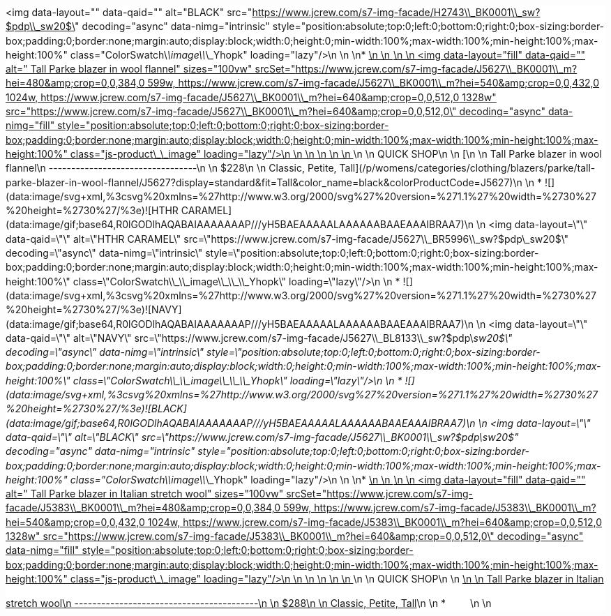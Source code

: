 <img data-layout=\"\" data-qaid=\"\" alt=\"BLACK\" src=\"https://www.jcrew.com/s7-img-facade/H2743\\_BK0001\\_sw?$pdp\\_sw20$\" decoding=\"async\" data-nimg=\"intrinsic\" style=\"position:absolute;top:0;left:0;bottom:0;right:0;box-sizing:border-box;padding:0;border:none;margin:auto;display:block;width:0;height:0;min-width:100%;max-width:100%;min-height:100%;max-height:100%\" class=\"ColorSwatch\\_\\_image\\_\\_\\_Yhopk\" loading=\"lazy\"/>\n        \n    \n*   [\n    \n    ![ Tall Parke blazer in wool flannel](data:image/gif;base64,R0lGODlhAQABAIAAAAAAAP///yH5BAEAAAAALAAAAAABAAEAAAIBRAA7)\n    \n    <img data-layout=\"fill\" data-qaid=\"\" alt=\" Tall Parke blazer in wool flannel\" sizes=\"100vw\" srcSet=\"https://www.jcrew.com/s7-img-facade/J5627\\_BK0001\\_m?hei=480&amp;crop=0,0,384,0 599w, https://www.jcrew.com/s7-img-facade/J5627\\_BK0001\\_m?hei=540&amp;crop=0,0,432,0 1024w, https://www.jcrew.com/s7-img-facade/J5627\\_BK0001\\_m?hei=640&amp;crop=0,0,512,0 1328w\" src=\"https://www.jcrew.com/s7-img-facade/J5627\\_BK0001\\_m?hei=640&amp;crop=0,0,512,0\" decoding=\"async\" data-nimg=\"fill\" style=\"position:absolute;top:0;left:0;bottom:0;right:0;box-sizing:border-box;padding:0;border:none;margin:auto;display:block;width:0;height:0;min-width:100%;max-width:100%;min-height:100%;max-height:100%\" class=\"js-product\\_\\_image\" loading=\"lazy\"/>\n    \n    \n    \n    \n    \n    ](/p/womens/categories/clothing/blazers/parke/tall-parke-blazer-in-wool-flannel/J5627?display=standard&fit=Tall&color_name=black&colorProductCode=J5627)\n    \n    QUICK SHOP\n    \n    [\n    \n    Tall Parke blazer in wool flannel\n    ---------------------------------\n    \n    $228\n    \n    Classic, Petite, Tall](/p/womens/categories/clothing/blazers/parke/tall-parke-blazer-in-wool-flannel/J5627?display=standard&fit=Tall&color_name=black&colorProductCode=J5627)\n    \n    *   ![](data:image/svg+xml,%3csvg%20xmlns=%27http://www.w3.org/2000/svg%27%20version=%271.1%27%20width=%2730%27%20height=%2730%27/%3e)![HTHR CARAMEL](data:image/gif;base64,R0lGODlhAQABAIAAAAAAAP///yH5BAEAAAAALAAAAAABAAEAAAIBRAA7)\n        \n        <img data-layout=\"\" data-qaid=\"\" alt=\"HTHR CARAMEL\" src=\"https://www.jcrew.com/s7-img-facade/J5627\\_BR5996\\_sw?$pdp\\_sw20$\" decoding=\"async\" data-nimg=\"intrinsic\" style=\"position:absolute;top:0;left:0;bottom:0;right:0;box-sizing:border-box;padding:0;border:none;margin:auto;display:block;width:0;height:0;min-width:100%;max-width:100%;min-height:100%;max-height:100%\" class=\"ColorSwatch\\_\\_image\\_\\_\\_Yhopk\" loading=\"lazy\"/>\n        \n    *   ![](data:image/svg+xml,%3csvg%20xmlns=%27http://www.w3.org/2000/svg%27%20version=%271.1%27%20width=%2730%27%20height=%2730%27/%3e)![NAVY](data:image/gif;base64,R0lGODlhAQABAIAAAAAAAP///yH5BAEAAAAALAAAAAABAAEAAAIBRAA7)\n        \n        <img data-layout=\"\" data-qaid=\"\" alt=\"NAVY\" src=\"https://www.jcrew.com/s7-img-facade/J5627\\_BL8133\\_sw?$pdp\\_sw20$\" decoding=\"async\" data-nimg=\"intrinsic\" style=\"position:absolute;top:0;left:0;bottom:0;right:0;box-sizing:border-box;padding:0;border:none;margin:auto;display:block;width:0;height:0;min-width:100%;max-width:100%;min-height:100%;max-height:100%\" class=\"ColorSwatch\\_\\_image\\_\\_\\_Yhopk\" loading=\"lazy\"/>\n        \n    *   ![](data:image/svg+xml,%3csvg%20xmlns=%27http://www.w3.org/2000/svg%27%20version=%271.1%27%20width=%2730%27%20height=%2730%27/%3e)![BLACK](data:image/gif;base64,R0lGODlhAQABAIAAAAAAAP///yH5BAEAAAAALAAAAAABAAEAAAIBRAA7)\n        \n        <img data-layout=\"\" data-qaid=\"\" alt=\"BLACK\" src=\"https://www.jcrew.com/s7-img-facade/J5627\\_BK0001\\_sw?$pdp\\_sw20$\" decoding=\"async\" data-nimg=\"intrinsic\" style=\"position:absolute;top:0;left:0;bottom:0;right:0;box-sizing:border-box;padding:0;border:none;margin:auto;display:block;width:0;height:0;min-width:100%;max-width:100%;min-height:100%;max-height:100%\" class=\"ColorSwatch\\_\\_image\\_\\_\\_Yhopk\" loading=\"lazy\"/>\n        \n    \n*   [\n    \n    ![ Tall Parke blazer in Italian stretch wool](data:image/gif;base64,R0lGODlhAQABAIAAAAAAAP///yH5BAEAAAAALAAAAAABAAEAAAIBRAA7)\n    \n    <img data-layout=\"fill\" data-qaid=\"\" alt=\" Tall Parke blazer in Italian stretch wool\" sizes=\"100vw\" srcSet=\"https://www.jcrew.com/s7-img-facade/J5383\\_BK0001\\_m?hei=480&amp;crop=0,0,384,0 599w, https://www.jcrew.com/s7-img-facade/J5383\\_BK0001\\_m?hei=540&amp;crop=0,0,432,0 1024w, https://www.jcrew.com/s7-img-facade/J5383\\_BK0001\\_m?hei=640&amp;crop=0,0,512,0 1328w\" src=\"https://www.jcrew.com/s7-img-facade/J5383\\_BK0001\\_m?hei=640&amp;crop=0,0,512,0\" decoding=\"async\" data-nimg=\"fill\" style=\"position:absolute;top:0;left:0;bottom:0;right:0;box-sizing:border-box;padding:0;border:none;margin:auto;display:block;width:0;height:0;min-width:100%;max-width:100%;min-height:100%;max-height:100%\" class=\"js-product\\_\\_image\" loading=\"lazy\"/>\n    \n    \n    \n    \n    \n    ](/p/womens/categories/clothing/blazers/parke/tall-parke-blazer-in-italian-stretch-wool/J5383?display=standard&fit=Tall&color_name=black&colorProductCode=J5383)\n    \n    QUICK SHOP\n    \n    [\n    \n    Tall Parke blazer in Italian stretch wool\n    -----------------------------------------\n    \n    $288\n    \n    Classic, Petite, Tall](/p/womens/categories/clothing/blazers/parke/tall-parke-blazer-in-italian-stretch-wool/J5383?display=standard&fit=Tall&color_name=black&colorProductCode=J5383)\n    \n    *   ![](data:image/svg+xml,%3csvg%20xmlns=%27http://www.w3.org/2000/svg%27%20version=%271.1%27%20width=%2730%27%20height=%2730%27/%3e)![HEATHER COAL](data:image/gif;base64,R0lGODlhAQABAIAAAAAAAP///yH5BAEAAAAALAAAAAABAAEAAAIBRAA7)\n        \n